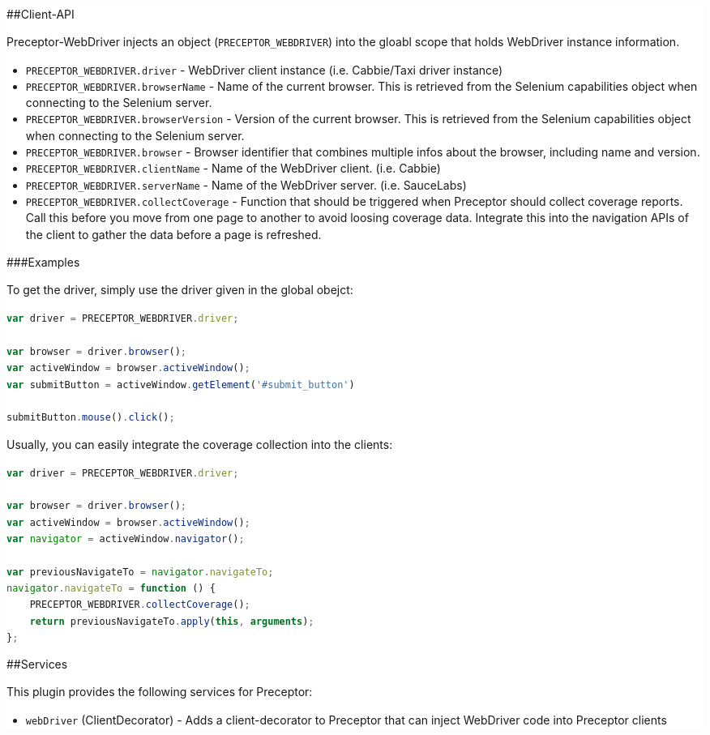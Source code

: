 ##Client-API

Preceptor-WebDriver injects an object (```PRECEPTOR_WEBDRIVER```) into the gloabl scope that holds WebDriver instance information.

* ```PRECEPTOR_WEBDRIVER.driver``` - WebDriver client instance (i.e. Cabbie/Taxi driver instance)
* ```PRECEPTOR_WEBDRIVER.browserName``` - Name of the current browser. This is retrieved from the Selenium capabilities object when connecting to the Selenium server.
* ```PRECEPTOR_WEBDRIVER.browserVersion``` - Version of the current browser. This is retrieved from the Selenium capabilities object when connecting to the Selenium server.
* ```PRECEPTOR_WEBDRIVER.browser``` - Browser identifier that combines multiple infos about the browser, including name and version.
* ```PRECEPTOR_WEBDRIVER.clientName``` - Name of the WebDriver client. (i.e. Cabbie)
* ```PRECEPTOR_WEBDRIVER.serverName``` - Name of the WebDriver server. (i.e. SauceLabs)
* ```PRECEPTOR_WEBDRIVER.collectCoverage``` - Function that should be triggered when Preceptor should collect coverage reports. Call this before you move from one page to another to avoid loosing coverage data. Integrate this into the navigation APIs of the client to gather the data before a page is refreshed.

###Examples

To get the driver, simply use the driver given in the global obejct:

```javascript
var driver = PRECEPTOR_WEBDRIVER.driver;

var browser = driver.browser();
var activeWindow = browser.activeWindow();
var submitButton = activeWindow.getElement('#submit_button')

submitButton.mouse().click();
```

Usually, you can easily integrate the coverage collection into the clients:

```javascript
var driver = PRECEPTOR_WEBDRIVER.driver;

var browser = driver.browser();
var activeWindow = browser.activeWindow();
var navigator = activeWindow.navigator();

var previousNavigateTo = navigator.navigateTo;
navigator.navigateTo = function () {
	PRECEPTOR_WEBDRIVER.collectCoverage();
	return previousNavigateTo.apply(this, arguments);
};

```

##Services

This plugin provides the following services for Preceptor:
* ```webDriver``` (ClientDecorator) - Adds a  client-decorator to Preceptor that can inject WebDriver code into Preceptor clients
